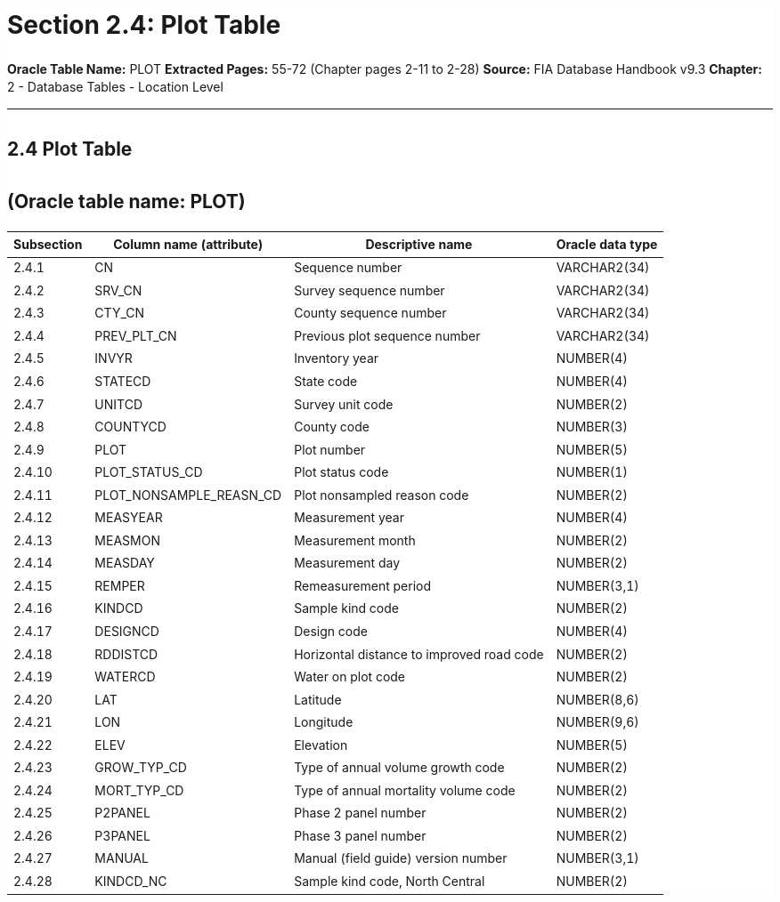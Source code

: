 # Section 2.4: Plot Table
**Oracle Table Name:** PLOT
**Extracted Pages:** 55-72 (Chapter pages 2-11 to 2-28)
**Source:** FIA Database Handbook v9.3
**Chapter:** 2 - Database Tables - Location Level

---

## 2.4 Plot Table

## (Oracle table name: PLOT)

| Subsection   | Column name (attribute)   | Descriptive name                          | Oracle data type   |
|--------------|---------------------------|-------------------------------------------|--------------------|
| 2.4.1        | CN                        | Sequence number                           | VARCHAR2(34)       |
| 2.4.2        | SRV_CN                    | Survey sequence number                    | VARCHAR2(34)       |
| 2.4.3        | CTY_CN                    | County sequence number                    | VARCHAR2(34)       |
| 2.4.4        | PREV_PLT_CN               | Previous plot sequence number             | VARCHAR2(34)       |
| 2.4.5        | INVYR                     | Inventory year                            | NUMBER(4)          |
| 2.4.6        | STATECD                   | State code                                | NUMBER(4)          |
| 2.4.7        | UNITCD                    | Survey unit code                          | NUMBER(2)          |
| 2.4.8        | COUNTYCD                  | County code                               | NUMBER(3)          |
| 2.4.9        | PLOT                      | Plot number                               | NUMBER(5)          |
| 2.4.10       | PLOT_STATUS_CD            | Plot status code                          | NUMBER(1)          |
| 2.4.11       | PLOT_NONSAMPLE_REASN_CD   | Plot nonsampled reason code               | NUMBER(2)          |
| 2.4.12       | MEASYEAR                  | Measurement year                          | NUMBER(4)          |
| 2.4.13       | MEASMON                   | Measurement month                         | NUMBER(2)          |
| 2.4.14       | MEASDAY                   | Measurement day                           | NUMBER(2)          |
| 2.4.15       | REMPER                    | Remeasurement period                      | NUMBER(3,1)        |
| 2.4.16       | KINDCD                    | Sample kind code                          | NUMBER(2)          |
| 2.4.17       | DESIGNCD                  | Design code                               | NUMBER(4)          |
| 2.4.18       | RDDISTCD                  | Horizontal distance to improved road code | NUMBER(2)          |
| 2.4.19       | WATERCD                   | Water on plot code                        | NUMBER(2)          |
| 2.4.20       | LAT                       | Latitude                                  | NUMBER(8,6)        |
| 2.4.21       | LON                       | Longitude                                 | NUMBER(9,6)        |
| 2.4.22       | ELEV                      | Elevation                                 | NUMBER(5)          |
| 2.4.23       | GROW_TYP_CD               | Type of annual volume growth code         | NUMBER(2)          |
| 2.4.24       | MORT_TYP_CD               | Type of annual mortality volume code      | NUMBER(2)          |
| 2.4.25       | P2PANEL                   | Phase 2 panel number                      | NUMBER(2)          |
| 2.4.26       | P3PANEL                   | Phase 3 panel number                      | NUMBER(2)          |
| 2.4.27       | MANUAL                    | Manual (field guide) version number       | NUMBER(3,1)        |
| 2.4.28       | KINDCD_NC                 | Sample kind code, North Central           | NUMBER(2)          |